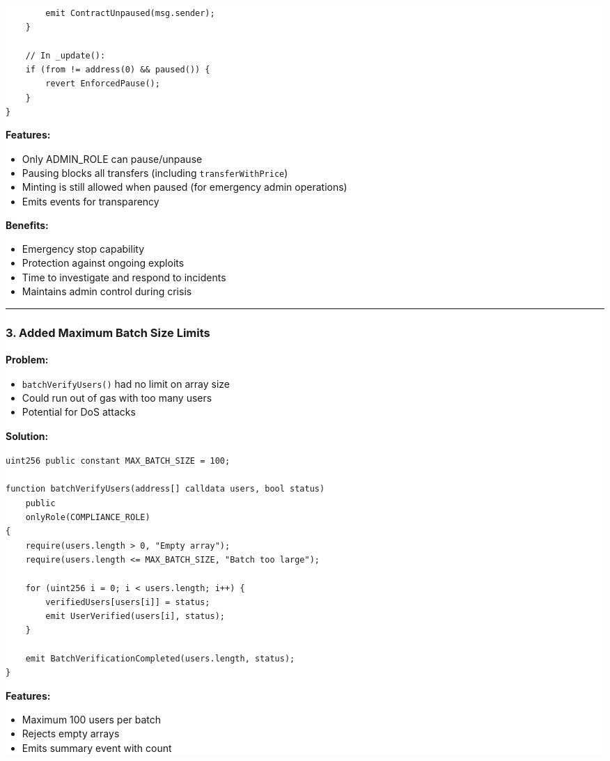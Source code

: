 ```solidity
        emit ContractUnpaused(msg.sender);
    }
    
    // In _update():
    if (from != address(0) && paused()) {
        revert EnforcedPause();
    }
}
```

**Features:**
- Only ADMIN_ROLE can pause/unpause
- Pausing blocks all transfers (including `transferWithPrice`)
- Minting is still allowed when paused (for emergency admin operations)
- Emits events for transparency

**Benefits:**
- Emergency stop capability
- Protection against ongoing exploits
- Time to investigate and respond to incidents
- Maintains admin control during crisis

---

### 3. **Added Maximum Batch Size Limits**

**Problem:**
- `batchVerifyUsers()` had no limit on array size
- Could run out of gas with too many users
- Potential for DoS attacks

**Solution:**
```solidity
uint256 public constant MAX_BATCH_SIZE = 100;

function batchVerifyUsers(address[] calldata users, bool status) 
    public 
    onlyRole(COMPLIANCE_ROLE) 
{
    require(users.length > 0, "Empty array");
    require(users.length <= MAX_BATCH_SIZE, "Batch too large");
    
    for (uint256 i = 0; i < users.length; i++) {
        verifiedUsers[users[i]] = status;
        emit UserVerified(users[i], status);
    }
    
    emit BatchVerificationCompleted(users.length, status);
}
```

**Features:**
- Maximum 100 users per batch
- Rejects empty arrays
- Emits summary event with count
